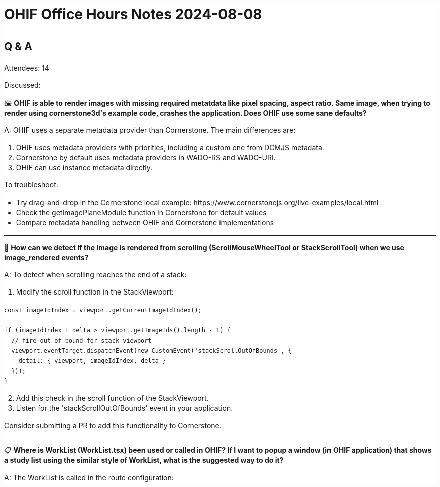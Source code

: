 # OHIF Office Hours Notes 2024-08-08

## Q & A

Attendees: 14

Discussed:

🖼️ **OHIF is able to render images with missing required metatdata like pixel spacing, aspect ratio. Same image, when trying to render using cornerstone3d's example code, crashes the application. Does OHIF use some sane defaults?**

A: OHIF uses a separate metadata provider than Cornerstone. The main differences are:

1. OHIF uses metadata providers with priorities, including a custom one from DCMJS metadata.
2. Cornerstone by default uses metadata providers in WADO-RS and WADO-URI.
3. OHIF can use instance metadata directly.

To troubleshoot:
- Try drag-and-drop in the Cornerstone local example: https://www.cornerstonejs.org/live-examples/local.html
- Check the getImagePlaneModule function in Cornerstone for default values
- Compare metadata handling between OHIF and Cornerstone implementations

---

🔄 **How can we detect if the image is rendered from scrolling (ScrollMouseWheelTool or StackScrollTool) when we use image_rendered events?**

A: To detect when scrolling reaches the end of a stack:

1. Modify the scroll function in the StackViewport:

```
const imageIdIndex = viewport.getCurrentImageIdIndex();

if (imageIdIndex + delta > viewport.getImageIds().length - 1) {
  // fire out of bound for stack viewport
  viewport.eventTarget.dispatchEvent(new CustomEvent('stackScrollOutOfBounds', {
    detail: { viewport, imageIdIndex, delta }
  }));
}
```

2. Add this check in the scroll function of the StackViewport.
3. Listen for the 'stackScrollOutOfBounds' event in your application.

Consider submitting a PR to add this functionality to Cornerstone.

---

📋 **Where is WorkList (WorkList.tsx) been used or called in OHIF? If I want to popup a window (in OHIF application) that shows a study list using the similar style of WorkList, what is the suggested way to do it?**

A: The WorkList is called in the route configuration:
